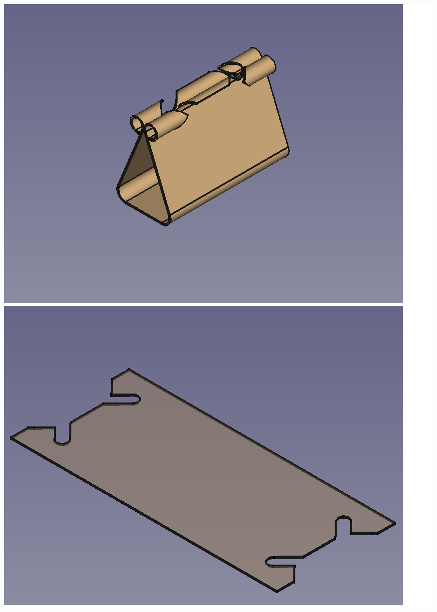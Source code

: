 ![](/src/assets/images/SheetMetal_Example-02c.png)
![](/src/assets/images/SheetMetal_Example-02d.png)

